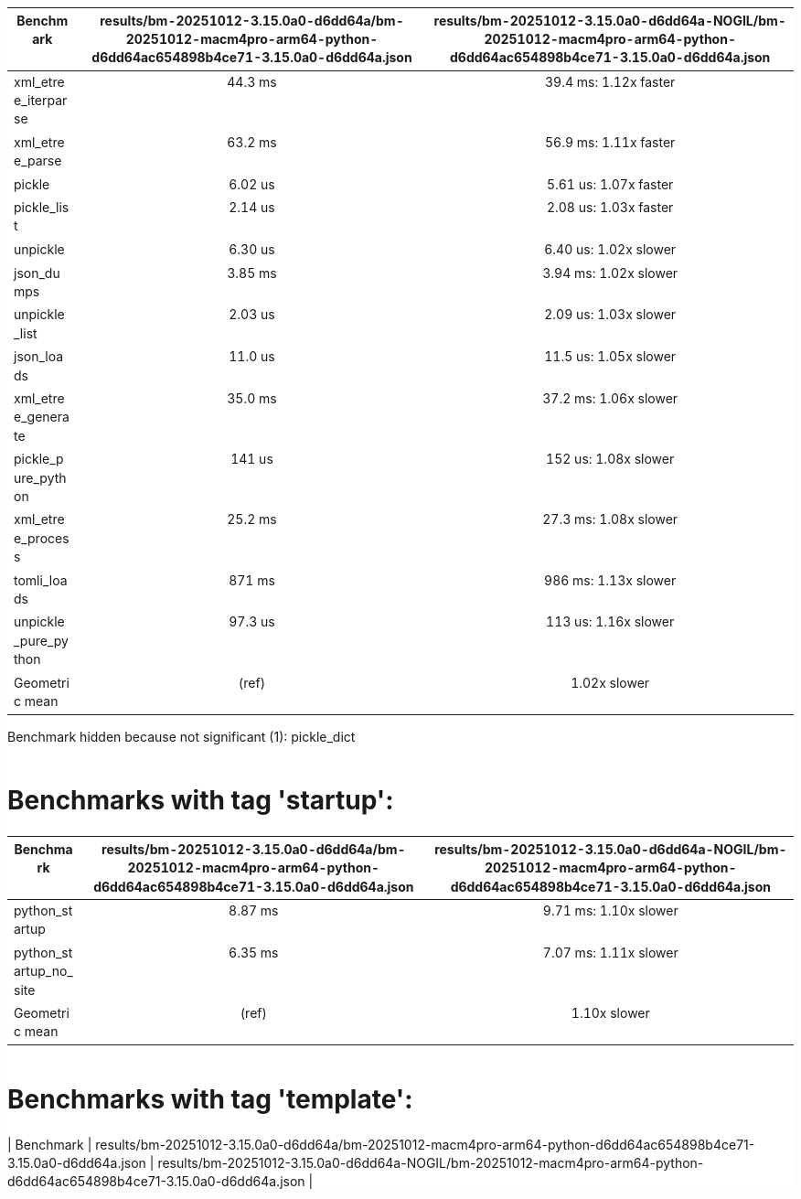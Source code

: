 | Benchmark            | results/bm-20251012-3.15.0a0-d6dd64a/bm-20251012-macm4pro-arm64-python-d6dd64ac654898b4ce71-3.15.0a0-d6dd64a.json | results/bm-20251012-3.15.0a0-d6dd64a-NOGIL/bm-20251012-macm4pro-arm64-python-d6dd64ac654898b4ce71-3.15.0a0-d6dd64a.json |
|----------------------|:-----------------------------------------------------------------------------------------------------------------:|:-----------------------------------------------------------------------------------------------------------------------:|
| xml_etree_iterparse  | 44.3 ms                                                                                                           | 39.4 ms: 1.12x faster                                                                                                   |
| xml_etree_parse      | 63.2 ms                                                                                                           | 56.9 ms: 1.11x faster                                                                                                   |
| pickle               | 6.02 us                                                                                                           | 5.61 us: 1.07x faster                                                                                                   |
| pickle_list          | 2.14 us                                                                                                           | 2.08 us: 1.03x faster                                                                                                   |
| unpickle             | 6.30 us                                                                                                           | 6.40 us: 1.02x slower                                                                                                   |
| json_dumps           | 3.85 ms                                                                                                           | 3.94 ms: 1.02x slower                                                                                                   |
| unpickle_list        | 2.03 us                                                                                                           | 2.09 us: 1.03x slower                                                                                                   |
| json_loads           | 11.0 us                                                                                                           | 11.5 us: 1.05x slower                                                                                                   |
| xml_etree_generate   | 35.0 ms                                                                                                           | 37.2 ms: 1.06x slower                                                                                                   |
| pickle_pure_python   | 141 us                                                                                                            | 152 us: 1.08x slower                                                                                                    |
| xml_etree_process    | 25.2 ms                                                                                                           | 27.3 ms: 1.08x slower                                                                                                   |
| tomli_loads          | 871 ms                                                                                                            | 986 ms: 1.13x slower                                                                                                    |
| unpickle_pure_python | 97.3 us                                                                                                           | 113 us: 1.16x slower                                                                                                    |
| Geometric mean       | (ref)                                                                                                             | 1.02x slower                                                                                                            |

Benchmark hidden because not significant (1): pickle_dict

Benchmarks with tag 'startup':
==============================

| Benchmark              | results/bm-20251012-3.15.0a0-d6dd64a/bm-20251012-macm4pro-arm64-python-d6dd64ac654898b4ce71-3.15.0a0-d6dd64a.json | results/bm-20251012-3.15.0a0-d6dd64a-NOGIL/bm-20251012-macm4pro-arm64-python-d6dd64ac654898b4ce71-3.15.0a0-d6dd64a.json |
|------------------------|:-----------------------------------------------------------------------------------------------------------------:|:-----------------------------------------------------------------------------------------------------------------------:|
| python_startup         | 8.87 ms                                                                                                           | 9.71 ms: 1.10x slower                                                                                                   |
| python_startup_no_site | 6.35 ms                                                                                                           | 7.07 ms: 1.11x slower                                                                                                   |
| Geometric mean         | (ref)                                                                                                             | 1.10x slower                                                                                                            |

Benchmarks with tag 'template':
===============================

| Benchmark       | results/bm-20251012-3.15.0a0-d6dd64a/bm-20251012-macm4pro-arm64-python-d6dd64ac654898b4ce71-3.15.0a0-d6dd64a.json | results/bm-20251012-3.15.0a0-d6dd64a-NOGIL/bm-20251012-macm4pro-arm64-python-d6dd64ac654898b4ce71-3.15.0a0-d6dd64a.json |
